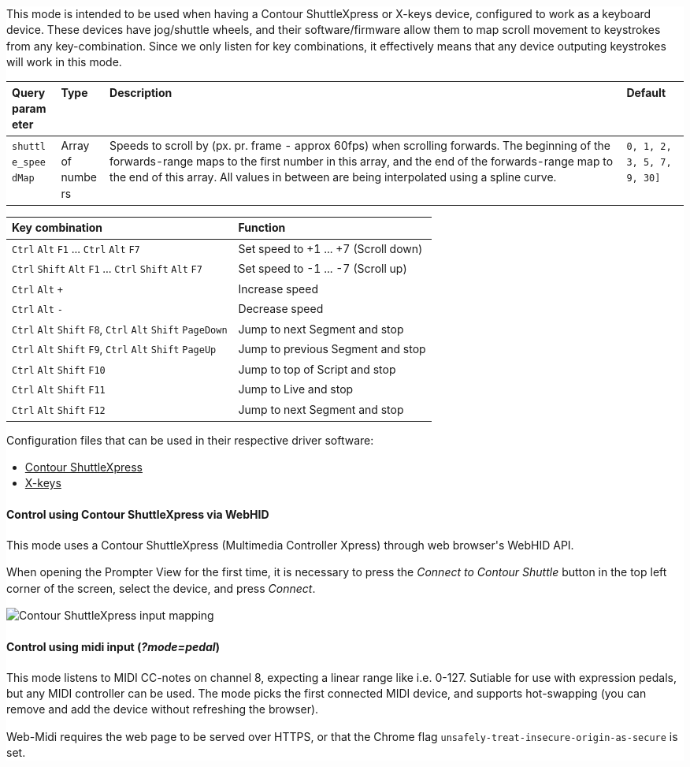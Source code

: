 This mode is intended to be used when having a Contour ShuttleXpress or X-keys device, configured to work as a keyboard device. These devices have jog/shuttle wheels, and their software/firmware allow them to map scroll movement to keystrokes from any key-combination. Since we only listen for key combinations, it effectively means that any device outputing keystrokes will work in this mode.

| Query parameter    | Type             | Description                                                                                                                                                                                                                                                                                  | Default                    |
| :----------------- | :--------------- | :------------------------------------------------------------------------------------------------------------------------------------------------------------------------------------------------------------------------------------------------------------------------------------------- | :------------------------- |
| `shuttle_speedMap` | Array of numbers | Speeds to scroll by \(px. pr. frame - approx 60fps\) when scrolling forwards. The beginning of the forwards-range maps to the first number in this array, and the end of the forwards-range map to the end of this array. All values in between are being interpolated using a spline curve. | `0, 1, 2, 3, 5, 7, 9, 30]` |

| Key combination                                            | Function                               |
| :--------------------------------------------------------- | :------------------------------------- |
| `Ctrl` `Alt` `F1` ... `Ctrl` `Alt` `F7`                    | Set speed to +1 ... +7 \(Scroll down\) |
| `Ctrl` `Shift` `Alt` `F1` ... `Ctrl` `Shift` `Alt` `F7`    | Set speed to -1 ... -7 \(Scroll up\)   |
| `Ctrl` `Alt` `+`                                           | Increase speed                         |
| `Ctrl` `Alt` `-`                                           | Decrease speed                         |
| `Ctrl` `Alt` `Shift` `F8`, `Ctrl` `Alt` `Shift` `PageDown` | Jump to next Segment and stop          |
| `Ctrl` `Alt` `Shift` `F9`, `Ctrl` `Alt` `Shift` `PageUp`   | Jump to previous Segment and stop      |
| `Ctrl` `Alt` `Shift` `F10`                                 | Jump to top of Script and stop         |
| `Ctrl` `Alt` `Shift` `F11`                                 | Jump to Live and stop                  |
| `Ctrl` `Alt` `Shift` `F12`                                 | Jump to next Segment and stop          |

Configuration files that can be used in their respective driver software:

- [Contour ShuttleXpress](https://github.com/nrkno/sofie-core/blob/release26/resources/prompter_layout_shuttlexpress.pref)
- [X-keys](https://github.com/nrkno/sofie-core/blob/release26/resources/prompter_layout_xkeys.mw3)

#### Control using Contour ShuttleXpress via WebHID

This mode uses a Contour ShuttleXpress (Multimedia Controller Xpress) through web browser's WebHID API.

When opening the Prompter View for the first time, it is necessary to press the _Connect to Contour Shuttle_ button in the top left corner of the screen, select the device, and press _Connect_.

![Contour ShuttleXpress input mapping](/img/docs/main/features/contour-shuttle-webhid.jpg)

####

#### Control using midi input \(_?mode=pedal_\)

This mode listens to MIDI CC-notes on channel 8, expecting a linear range like i.e. 0-127. Sutiable for use with expression pedals, but any MIDI controller can be used. The mode picks the first connected MIDI device, and supports hot-swapping \(you can remove and add the device without refreshing the browser\).

Web-Midi requires the web page to be served over HTTPS, or that the Chrome flag `unsafely-treat-insecure-origin-as-secure` is set.
